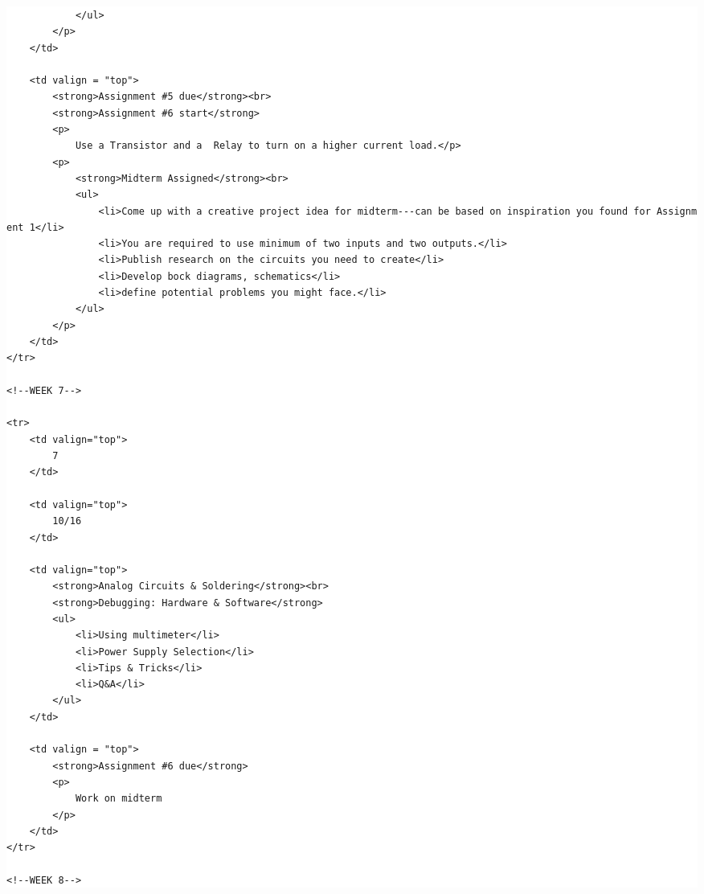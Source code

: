 				</ul>
			</p>
		</td>

		<td valign = "top">
			<strong>Assignment #5 due</strong><br>
			<strong>Assignment #6 start</strong>
			<p>
				Use a Transistor and a	Relay to turn on a higher current load.</p>
			<p>
				<strong>Midterm Assigned</strong><br>
				<ul>
					<li>Come up with a creative project idea for midterm---can be based on inspiration you found for Assignment 1</li>
					<li>You are required to use minimum of two inputs and two outputs.</li>
					<li>Publish research on the circuits you need to create</li>
					<li>Develop bock diagrams, schematics</li>
					<li>define potential problems you might face.</li>
				</ul>
			</p>
		</td>
	</tr>
	
	<!--WEEK 7-->
	
	<tr>
		<td valign="top">
			7
		</td>

		<td valign="top">
			10/16
		</td>

		<td valign="top">
			<strong>Analog Circuits & Soldering</strong><br>
			<strong>Debugging: Hardware & Software</strong>
			<ul>
				<li>Using multimeter</li>
				<li>Power Supply Selection</li>
				<li>Tips & Tricks</li>
				<li>Q&A</li>
			</ul>
		</td>

		<td valign = "top">
			<strong>Assignment #6 due</strong>
			<p>
				Work on midterm
			</p>
		</td>
	</tr>
	
	<!--WEEK 8-->
	